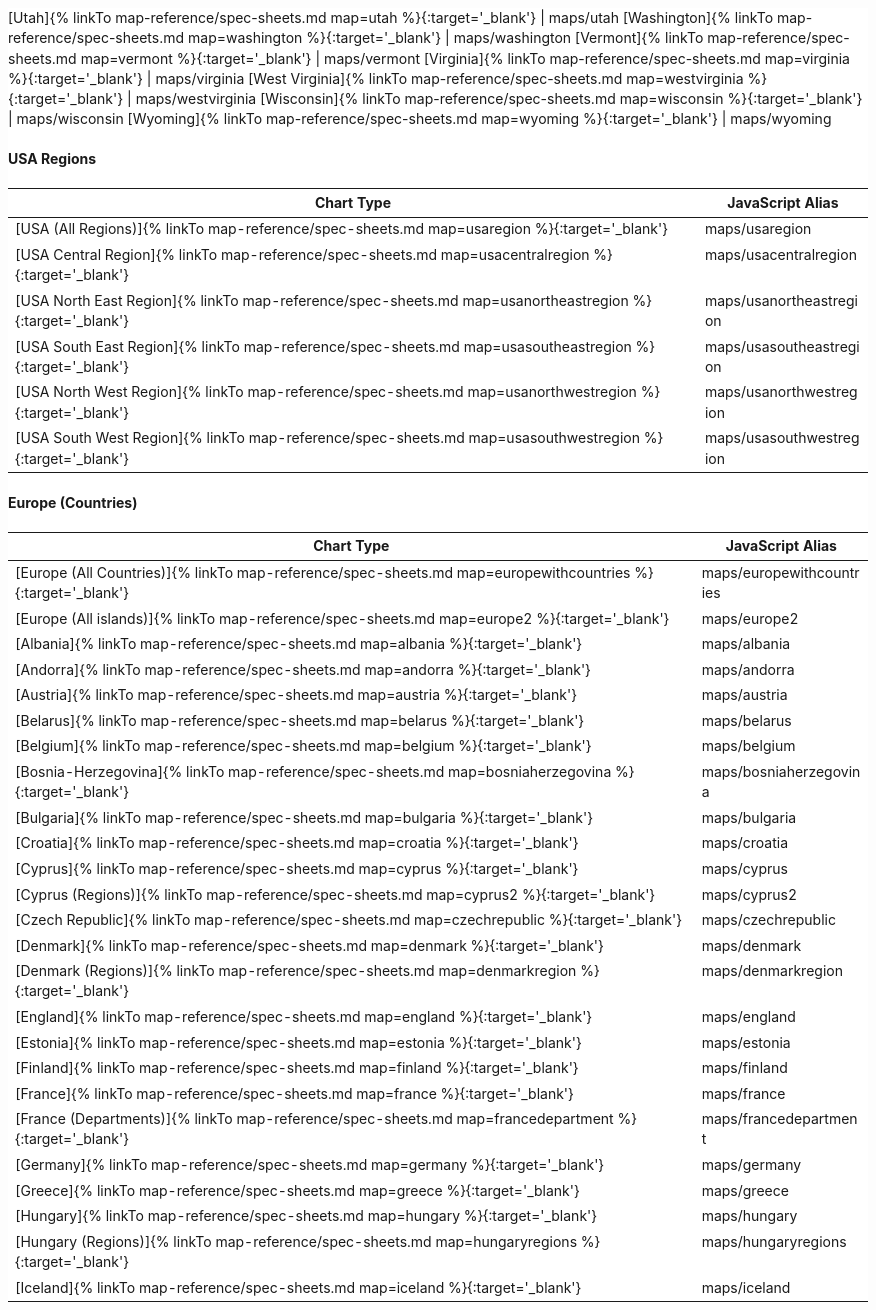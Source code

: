 [Utah]{% linkTo map-reference/spec-sheets.md map=utah %}{:target='_blank'} | maps/utah
[Washington]{% linkTo map-reference/spec-sheets.md map=washington %}{:target='_blank'} | maps/washington
[Vermont]{% linkTo map-reference/spec-sheets.md map=vermont %}{:target='_blank'} | maps/vermont
[Virginia]{% linkTo map-reference/spec-sheets.md map=virginia %}{:target='_blank'} | maps/virginia
[West Virginia]{% linkTo map-reference/spec-sheets.md map=westvirginia %}{:target='_blank'} | maps/westvirginia
[Wisconsin]{% linkTo map-reference/spec-sheets.md map=wisconsin %}{:target='_blank'} | maps/wisconsin
[Wyoming]{% linkTo map-reference/spec-sheets.md map=wyoming %}{:target='_blank'} | maps/wyoming

#### USA Regions

Chart Type  |	JavaScript Alias
 -------- | ------------
[USA (All Regions)]{% linkTo map-reference/spec-sheets.md map=usaregion %}{:target='_blank'} | maps/usaregion
[USA Central Region]{% linkTo map-reference/spec-sheets.md map=usacentralregion %}{:target='_blank'} | maps/usacentralregion
[USA North East Region]{% linkTo map-reference/spec-sheets.md map=usanortheastregion %}{:target='_blank'} | maps/usanortheastregion
[USA South East Region]{% linkTo map-reference/spec-sheets.md map=usasoutheastregion %}{:target='_blank'} | maps/usasoutheastregion
[USA North West Region]{% linkTo map-reference/spec-sheets.md map=usanorthwestregion %}{:target='_blank'} | maps/usanorthwestregion
[USA South West Region]{% linkTo map-reference/spec-sheets.md map=usasouthwestregion %}{:target='_blank'} | maps/usasouthwestregion

#### Europe (Countries)

Chart Type  |	JavaScript Alias
 -------- | ------------
[Europe (All Countries)]{% linkTo map-reference/spec-sheets.md map=europewithcountries %}{:target='_blank'} | maps/europewithcountries
[Europe (All islands)]{% linkTo map-reference/spec-sheets.md map=europe2 %}{:target='_blank'} | maps/europe2
[Albania]{% linkTo map-reference/spec-sheets.md map=albania %}{:target='_blank'} | maps/albania
[Andorra]{% linkTo map-reference/spec-sheets.md map=andorra %}{:target='_blank'} | maps/andorra
[Austria]{% linkTo map-reference/spec-sheets.md map=austria %}{:target='_blank'} | maps/austria
[Belarus]{% linkTo map-reference/spec-sheets.md map=belarus %}{:target='_blank'} | maps/belarus
[Belgium]{% linkTo map-reference/spec-sheets.md map=belgium %}{:target='_blank'} | maps/belgium
[Bosnia-Herzegovina]{% linkTo map-reference/spec-sheets.md map=bosniaherzegovina %}{:target='_blank'} | maps/bosniaherzegovina
[Bulgaria]{% linkTo map-reference/spec-sheets.md map=bulgaria %}{:target='_blank'} | maps/bulgaria
[Croatia]{% linkTo map-reference/spec-sheets.md map=croatia %}{:target='_blank'} | maps/croatia
[Cyprus]{% linkTo map-reference/spec-sheets.md map=cyprus %}{:target='_blank'} | maps/cyprus
[Cyprus (Regions)]{% linkTo map-reference/spec-sheets.md map=cyprus2 %}{:target='_blank'} | maps/cyprus2
[Czech Republic]{% linkTo map-reference/spec-sheets.md map=czechrepublic %}{:target='_blank'} | maps/czechrepublic
[Denmark]{% linkTo map-reference/spec-sheets.md map=denmark %}{:target='_blank'} | maps/denmark
[Denmark (Regions)]{% linkTo map-reference/spec-sheets.md map=denmarkregion %}{:target='_blank'} | maps/denmarkregion
[England]{% linkTo map-reference/spec-sheets.md map=england %}{:target='_blank'} | maps/england
[Estonia]{% linkTo map-reference/spec-sheets.md map=estonia %}{:target='_blank'} | maps/estonia
[Finland]{% linkTo map-reference/spec-sheets.md map=finland %}{:target='_blank'} | maps/finland
[France]{% linkTo map-reference/spec-sheets.md map=france %}{:target='_blank'} | maps/france
[France (Departments)]{% linkTo map-reference/spec-sheets.md map=francedepartment %}{:target='_blank'} | maps/francedepartment
[Germany]{% linkTo map-reference/spec-sheets.md map=germany %}{:target='_blank'} | maps/germany
[Greece]{% linkTo map-reference/spec-sheets.md map=greece %}{:target='_blank'} | maps/greece
[Hungary]{% linkTo map-reference/spec-sheets.md map=hungary %}{:target='_blank'} | maps/hungary
[Hungary (Regions)]{% linkTo map-reference/spec-sheets.md map=hungaryregions %}{:target='_blank'} | maps/hungaryregions
[Iceland]{% linkTo map-reference/spec-sheets.md map=iceland %}{:target='_blank'} | maps/iceland
